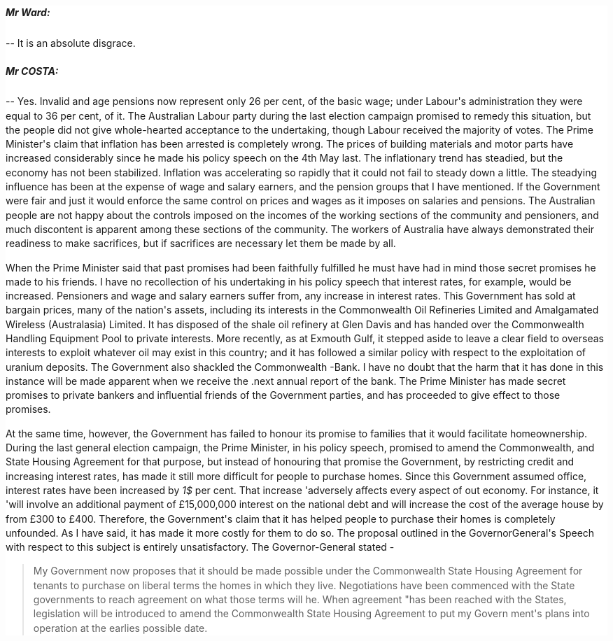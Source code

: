##### Mr Ward:

-- It is an absolute disgrace. 

##### Mr COSTA:

-- Yes. Invalid and age pensions now represent only 26 per cent, of the basic wage; under Labour's administration they were equal to 36 per cent, of it. The Australian Labour party during the last election campaign promised to remedy this situation, but the people did not give whole-hearted acceptance to the undertaking, though Labour received the majority of votes. The Prime Minister's claim that inflation has been arrested is completely wrong. The prices of building materials and motor parts have increased considerably since he made his policy speech on the 4th May last. The inflationary trend has steadied, but the economy has not been stabilized. Inflation was accelerating so rapidly that it could not fail to steady down a little. The steadying influence has been at the expense of wage and salary earners, and the pension groups that I have mentioned. If the Government were fair and just it would enforce the same control on prices and wages as it imposes on salaries and pensions. The Australian people are not happy about the controls imposed on the incomes of the working sections of the community and pensioners, and much discontent is apparent among these sections of the community. The workers of Australia have always demonstrated their readiness to make sacrifices, but if sacrifices are necessary let them be made by all. 

When the Prime Minister said that past promises had been faithfully fulfilled he must have had in mind those secret promises he made to his friends. I have no recollection of his undertaking in his policy speech that interest rates, for example, would be increased. Pensioners and wage and salary earners suffer from, any increase in interest rates. This Government has sold at bargain prices, many of the nation's assets, including its interests in the Commonwealth Oil Refineries Limited and Amalgamated Wireless (Australasia) Limited. It has disposed of the shale oil refinery at Glen Davis and has handed over the Commonwealth Handling Equipment Pool to private interests. More recently, as at Exmouth Gulf, it stepped aside to leave a clear field to overseas interests to exploit whatever oil may exist in this country; and it has followed a similar policy with respect to the exploitation of uranium deposits. The Government also shackled the Commonwealth -Bank. I have no doubt that the harm that it has done in this instance will be made apparent when we receive the .next annual report of the bank. The Prime Minister has made secret promises to private bankers and influential friends of the Government parties, and has proceeded to give effect to those promises. 

At the same time, however, the Government has failed to honour its promise to families that it would facilitate homeownership. During the last general election campaign, the Prime Minister, in his policy speech, promised to amend the Commonwealth, and State Housing Agreement for that purpose, but instead of honouring that promise the Government, by restricting credit and increasing interest rates, has made it still more difficult for people to purchase homes. Since this Government assumed office, interest rates have been increased by  *1$*  per cent. That increase 'adversely affects every aspect of out  economy. For  instance, it 'will involve an additional payment of £15,000,000 interest on the national debt and will increase the cost of the average house by from £300 to £400. Therefore, the Government's claim that it has helped people to purchase their homes is completely unfounded. As I have said, it has made it more costly for them to do so. The proposal outlined in the GovernorGeneral's Speech with respect to this subject is entirely unsatisfactory. The Governor-General stated - 

  >My Government now proposes that it should be made possible under the Commonwealth State Housing Agreement for tenants to purchase on liberal terms the homes in which they live. Negotiations have been commenced with the State governments to reach agreement on what those terms will he. When agreement "has been reached with the States, legislation will be introduced to amend the Commonwealth State Housing Agreement to put my Govern ment's plans into operation at the  earlies  possible date. 
